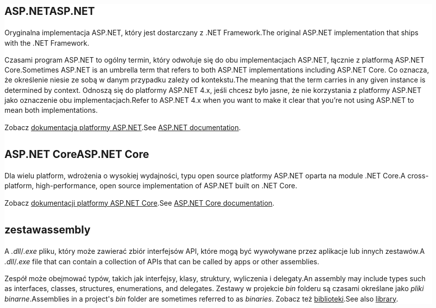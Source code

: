 ## <a name="aspnet"></a><span data-ttu-id="b5aa7-112">ASP.NET</span><span class="sxs-lookup"><span data-stu-id="b5aa7-112">ASP.NET</span></span> 

<span data-ttu-id="b5aa7-113">Oryginalna implementacja ASP.NET, który jest dostarczany z .NET Framework.</span><span class="sxs-lookup"><span data-stu-id="b5aa7-113">The original ASP.NET implementation that ships with the .NET Framework.</span></span>

<span data-ttu-id="b5aa7-114">Czasami program ASP.NET to ogólny termin, który odwołuje się do obu implementacjach ASP.NET, łącznie z platformą ASP.NET Core.</span><span class="sxs-lookup"><span data-stu-id="b5aa7-114">Sometimes ASP.NET is an umbrella term that refers to both ASP.NET implementations including ASP.NET Core.</span></span> <span data-ttu-id="b5aa7-115">Co oznacza, że określenie niesie ze sobą w danym przypadku zależy od kontekstu.</span><span class="sxs-lookup"><span data-stu-id="b5aa7-115">The meaning that the term carries in any given instance is determined by context.</span></span> <span data-ttu-id="b5aa7-116">Odnoszą się do platformy ASP.NET 4.x, jeśli chcesz było jasne, że nie korzystania z platformy ASP.NET jako oznaczenie obu implementacjach.</span><span class="sxs-lookup"><span data-stu-id="b5aa7-116">Refer to ASP.NET 4.x when you want to make it clear that you’re not using ASP.NET to mean both implementations.</span></span> 

<span data-ttu-id="b5aa7-117">Zobacz [dokumentacja platformy ASP.NET](/aspnet/#pivot=aspnet).</span><span class="sxs-lookup"><span data-stu-id="b5aa7-117">See [ASP.NET documentation](/aspnet/#pivot=aspnet).</span></span>

## <a name="aspnet-core"></a><span data-ttu-id="b5aa7-118">ASP.NET Core</span><span class="sxs-lookup"><span data-stu-id="b5aa7-118">ASP.NET Core</span></span>

<span data-ttu-id="b5aa7-119">Dla wielu platform, wdrożenia o wysokiej wydajności, typu open source platformy ASP.NET oparta na module .NET Core.</span><span class="sxs-lookup"><span data-stu-id="b5aa7-119">A cross-platform, high-performance, open source implementation of ASP.NET built on .NET Core.</span></span>

<span data-ttu-id="b5aa7-120">Zobacz [dokumentacji platformy ASP.NET Core](/aspnet/#pivot=core).</span><span class="sxs-lookup"><span data-stu-id="b5aa7-120">See [ASP.NET Core documentation](/aspnet/#pivot=core).</span></span>

## <a name="assembly"></a><span data-ttu-id="b5aa7-121">zestaw</span><span class="sxs-lookup"><span data-stu-id="b5aa7-121">assembly</span></span>

<span data-ttu-id="b5aa7-122">A *.dll*/*.exe* pliku, który może zawierać zbiór interfejsów API, które mogą być wywoływane przez aplikacje lub innych zestawów.</span><span class="sxs-lookup"><span data-stu-id="b5aa7-122">A *.dll*/*.exe* file that can contain a collection of APIs that can be called by apps or other assemblies.</span></span>

<span data-ttu-id="b5aa7-123">Zespół może obejmować typów, takich jak interfejsy, klasy, struktury, wyliczenia i delegaty.</span><span class="sxs-lookup"><span data-stu-id="b5aa7-123">An assembly may include types such as interfaces, classes, structures, enumerations, and delegates.</span></span> <span data-ttu-id="b5aa7-124">Zestawy w projekcie *bin* folderu są czasami określane jako *pliki binarne*.</span><span class="sxs-lookup"><span data-stu-id="b5aa7-124">Assemblies in a project's *bin* folder are sometimes referred to as *binaries*.</span></span> <span data-ttu-id="b5aa7-125">Zobacz też [biblioteki](#library).</span><span class="sxs-lookup"><span data-stu-id="b5aa7-125">See also [library](#library).</span></span>
